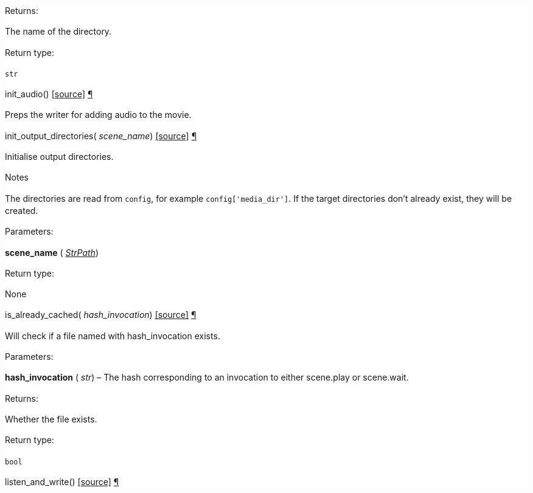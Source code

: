 Returns:

The name of the directory.

Return type:

`str`

init\_audio() [\[source\]](https://docs.manim.community/en/stable/_modules/manim/scene/scene_file_writer.html#SceneFileWriter.init_audio) [¶](https://docs.manim.community/en/stable/reference/manim.scene.scene_file_writer.SceneFileWriter.html#manim.scene.scene_file_writer.SceneFileWriter.init_audio "Link to this definition")

Preps the writer for adding audio to the movie.

init\_output\_directories( _scene\_name_) [\[source\]](https://docs.manim.community/en/stable/_modules/manim/scene/scene_file_writer.html#SceneFileWriter.init_output_directories) [¶](https://docs.manim.community/en/stable/reference/manim.scene.scene_file_writer.SceneFileWriter.html#manim.scene.scene_file_writer.SceneFileWriter.init_output_directories "Link to this definition")

Initialise output directories.

Notes

The directories are read from `config`, for example
`config['media_dir']`. If the target directories don’t already
exist, they will be created.

Parameters:

**scene\_name** ( [_StrPath_](https://docs.manim.community/en/stable/reference/manim.typing.html#manim.typing.StrPath "manim.typing.StrPath"))

Return type:

None

is\_already\_cached( _hash\_invocation_) [\[source\]](https://docs.manim.community/en/stable/_modules/manim/scene/scene_file_writer.html#SceneFileWriter.is_already_cached) [¶](https://docs.manim.community/en/stable/reference/manim.scene.scene_file_writer.SceneFileWriter.html#manim.scene.scene_file_writer.SceneFileWriter.is_already_cached "Link to this definition")

Will check if a file named with hash\_invocation exists.

Parameters:

**hash\_invocation** ( _str_) – The hash corresponding to an invocation to either scene.play or scene.wait.

Returns:

Whether the file exists.

Return type:

`bool`

listen\_and\_write() [\[source\]](https://docs.manim.community/en/stable/_modules/manim/scene/scene_file_writer.html#SceneFileWriter.listen_and_write) [¶](https://docs.manim.community/en/stable/reference/manim.scene.scene_file_writer.SceneFileWriter.html#manim.scene.scene_file_writer.SceneFileWriter.listen_and_write "Link to this definition")
